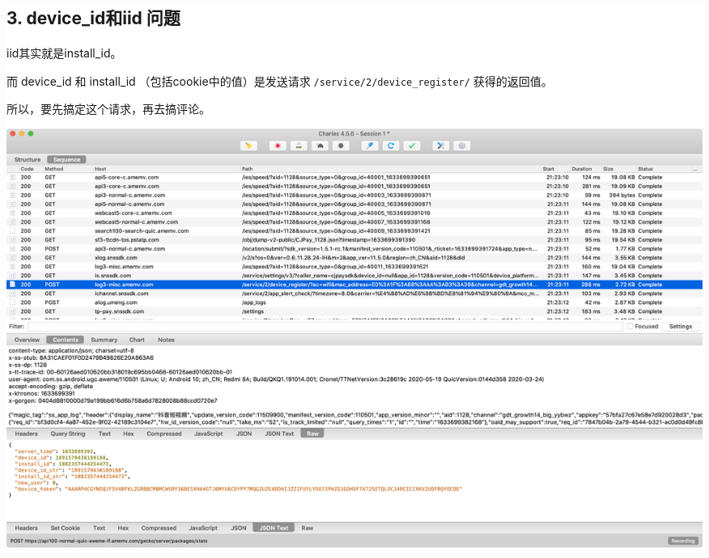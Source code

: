 

## 3. device_id和iid 问题

iid其实就是install_id。

而 device_id 和 install_id （包括cookie中的值）是发送请求 `/service/2/device_register/` 获得的返回值。



所以，要先搞定这个请求，再去搞评论。



![image-20211104141549149](assets/image-20211104141549149.png)

















